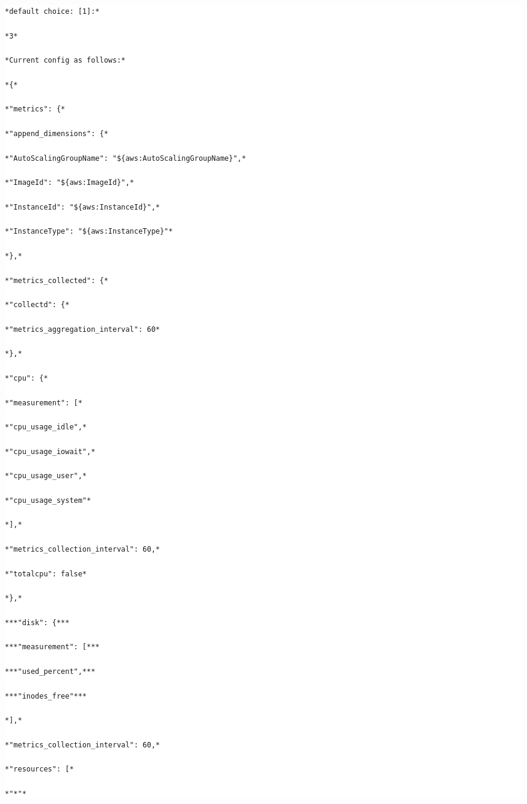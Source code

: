     *default choice: [1]:*

    *3*

    *Current config as follows:*

    *{*

    *"metrics": {*

    *"append_dimensions": {*

    *"AutoScalingGroupName": "${aws:AutoScalingGroupName}",*

    *"ImageId": "${aws:ImageId}",*

    *"InstanceId": "${aws:InstanceId}",*

    *"InstanceType": "${aws:InstanceType}"*

    *},*

    *"metrics_collected": {*

    *"collectd": {*

    *"metrics_aggregation_interval": 60*

    *},*

    *"cpu": {*

    *"measurement": [*

    *"cpu_usage_idle",*

    *"cpu_usage_iowait",*

    *"cpu_usage_user",*

    *"cpu_usage_system"*

    *],*

    *"metrics_collection_interval": 60,*

    *"totalcpu": false*

    *},*

    ***"disk": {***

    ***"measurement": [***

    ***"used_percent",***

    ***"inodes_free"***

    *],*

    *"metrics_collection_interval": 60,*

    *"resources": [*

    *"*"*
